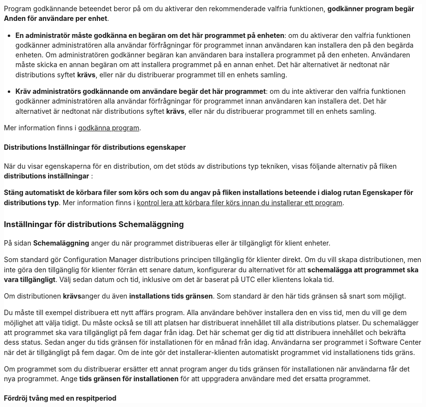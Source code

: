 Program godkännande beteendet beror på om du aktiverar den rekommenderade valfria funktionen, **godkänner program begär Anden för användare per enhet**.

- **En administratör måste godkänna en begäran om det här programmet på enheten**: om du aktiverar den valfria funktionen godkänner administratören alla användar förfrågningar för programmet innan användaren kan installera den på den begärda enheten. Om administratören godkänner begäran kan användaren bara installera programmet på den enheten. Användaren måste skicka en annan begäran om att installera programmet på en annan enhet. Det här alternativet är nedtonat när distributions syftet **krävs**, eller när du distribuerar programmet till en enhets samling.

- **Kräv administratörs godkännande om användare begär det här programmet**: om du inte aktiverar den valfria funktionen godkänner administratören alla användar förfrågningar för programmet innan användaren kan installera det. Det här alternativet är nedtonat när distributions syftet **krävs**, eller när du distribuerar programmet till en enhets samling.  

Mer information finns i [godkänna program](app-approval.md).

#### <a name="deployment-properties-deployment-settings"></a>Distributions **Inställningar** för distributions egenskaper

När du visar egenskaperna för en distribution, om det stöds av distributions typ tekniken, visas följande alternativ på fliken **distributions inställningar** :

**Stäng automatiskt de körbara filer som körs och som du angav på fliken installations beteende i dialog rutan Egenskaper för distributions typ**. Mer information finns i [kontrol lera att körbara filer körs innan du installerar ett program](#bkmk_exe-check).

### <a name="deployment-scheduling-settings"></a><a name="bkmk_deploy-sched"></a>Inställningar för distributions **Schemaläggning**

På sidan **Schemaläggning** anger du när programmet distribueras eller är tillgängligt för klient enheter.

Som standard gör Configuration Manager distributions principen tillgänglig för klienter direkt. Om du vill skapa distributionen, men inte göra den tillgänglig för klienter förrän ett senare datum, konfigurerar du alternativet för att **schemalägga att programmet ska vara tillgängligt**. Välj sedan datum och tid, inklusive om det är baserat på UTC eller klientens lokala tid.

Om distributionen **krävs**anger du även **installations tids gränsen**. Som standard är den här tids gränsen så snart som möjligt.

Du måste till exempel distribuera ett nytt affärs program. Alla användare behöver installera den en viss tid, men du vill ge dem möjlighet att välja tidigt. Du måste också se till att platsen har distribuerat innehållet till alla distributions platser. Du schemalägger att programmet ska vara tillgängligt på fem dagar från idag. Det här schemat ger dig tid att distribuera innehållet och bekräfta dess status. Sedan anger du tids gränsen för installationen för en månad från idag. Användarna ser programmet i Software Center när det är tillgängligt på fem dagar. Om de inte gör det installerar-klienten automatiskt programmet vid installationens tids gräns.

Om programmet som du distribuerar ersätter ett annat program anger du tids gränsen för installationen när användarna får det nya programmet. Ange **tids gränsen för installationen** för att uppgradera användare med det ersatta programmet.

#### <a name="delay-enforcement-with-a-grace-period"></a>Fördröj tvång med en respitperiod
